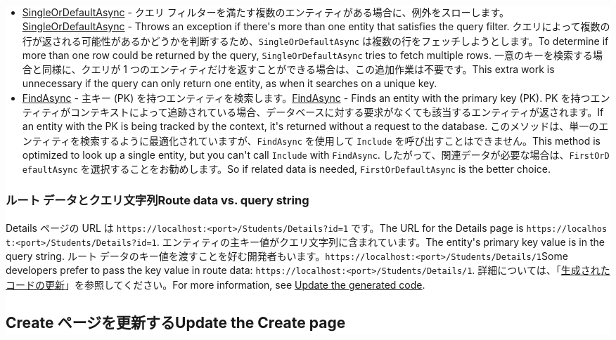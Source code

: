 * <span data-ttu-id="a0277-134">[SingleOrDefaultAsync](/dotnet/api/microsoft.entityframeworkcore.entityframeworkqueryableextensions.singleordefaultasync#Microsoft_EntityFrameworkCore_EntityFrameworkQueryableExtensions_SingleOrDefaultAsync__1_System_Linq_IQueryable___0__System_Linq_Expressions_Expression_System_Func___0_System_Boolean___System_Threading_CancellationToken_) - クエリ フィルターを満たす複数のエンティティがある場合に、例外をスローします。</span><span class="sxs-lookup"><span data-stu-id="a0277-134">[SingleOrDefaultAsync](/dotnet/api/microsoft.entityframeworkcore.entityframeworkqueryableextensions.singleordefaultasync#Microsoft_EntityFrameworkCore_EntityFrameworkQueryableExtensions_SingleOrDefaultAsync__1_System_Linq_IQueryable___0__System_Linq_Expressions_Expression_System_Func___0_System_Boolean___System_Threading_CancellationToken_) - Throws an exception if there's more than one entity that satisfies the query filter.</span></span> <span data-ttu-id="a0277-135">クエリによって複数の行が返される可能性があるかどうかを判断するため、`SingleOrDefaultAsync` は複数の行をフェッチしようとします。</span><span class="sxs-lookup"><span data-stu-id="a0277-135">To determine if more than one row could be returned by the query, `SingleOrDefaultAsync` tries to fetch multiple rows.</span></span> <span data-ttu-id="a0277-136">一意のキーを検索する場合と同様に、クエリが 1 つのエンティティだけを返すことができる場合は、この追加作業は不要です。</span><span class="sxs-lookup"><span data-stu-id="a0277-136">This extra work is unnecessary if the query can only return one entity, as when it searches on a unique key.</span></span>
* <span data-ttu-id="a0277-137">[FindAsync](/dotnet/api/microsoft.entityframeworkcore.dbcontext.findasync#Microsoft_EntityFrameworkCore_DbContext_FindAsync_System_Type_System_Object___) - 主キー (PK) を持つエンティティを検索します。</span><span class="sxs-lookup"><span data-stu-id="a0277-137">[FindAsync](/dotnet/api/microsoft.entityframeworkcore.dbcontext.findasync#Microsoft_EntityFrameworkCore_DbContext_FindAsync_System_Type_System_Object___) - Finds an entity with the primary key (PK).</span></span> <span data-ttu-id="a0277-138">PK を持つエンティティがコンテキストによって追跡されている場合、データベースに対する要求がなくても該当するエンティティが返されます。</span><span class="sxs-lookup"><span data-stu-id="a0277-138">If an entity with the PK is being tracked by the context, it's returned without a request to the database.</span></span> <span data-ttu-id="a0277-139">このメソッドは、単一のエンティティを検索するように最適化されていますが、`FindAsync` を使用して `Include` を呼び出すことはできません。</span><span class="sxs-lookup"><span data-stu-id="a0277-139">This method is optimized to look up a single entity, but you can't call `Include` with `FindAsync`.</span></span>  <span data-ttu-id="a0277-140">したがって、関連データが必要な場合は、`FirstOrDefaultAsync` を選択することをお勧めします。</span><span class="sxs-lookup"><span data-stu-id="a0277-140">So if related data is needed, `FirstOrDefaultAsync` is the better choice.</span></span>

### <a name="route-data-vs-query-string"></a><span data-ttu-id="a0277-141">ルート データとクエリ文字列</span><span class="sxs-lookup"><span data-stu-id="a0277-141">Route data vs. query string</span></span>

<span data-ttu-id="a0277-142">Details ページの URL は `https://localhost:<port>/Students/Details?id=1` です。</span><span class="sxs-lookup"><span data-stu-id="a0277-142">The URL for the Details page is `https://localhost:<port>/Students/Details?id=1`.</span></span> <span data-ttu-id="a0277-143">エンティティの主キー値がクエリ文字列に含まれています。</span><span class="sxs-lookup"><span data-stu-id="a0277-143">The entity's primary key value is in the query string.</span></span> <span data-ttu-id="a0277-144">ルート データのキー値を渡すことを好む開発者もいます。`https://localhost:<port>/Students/Details/1`</span><span class="sxs-lookup"><span data-stu-id="a0277-144">Some developers prefer to pass the key value in route data: `https://localhost:<port>/Students/Details/1`.</span></span> <span data-ttu-id="a0277-145">詳細については、「[生成されたコードの更新](xref:tutorials/razor-pages/da1#update-the-generated-code)」を参照してください。</span><span class="sxs-lookup"><span data-stu-id="a0277-145">For more information, see [Update the generated code](xref:tutorials/razor-pages/da1#update-the-generated-code).</span></span>

## <a name="update-the-create-page"></a><span data-ttu-id="a0277-146">Create ページを更新する</span><span class="sxs-lookup"><span data-stu-id="a0277-146">Update the Create page</span></span>
